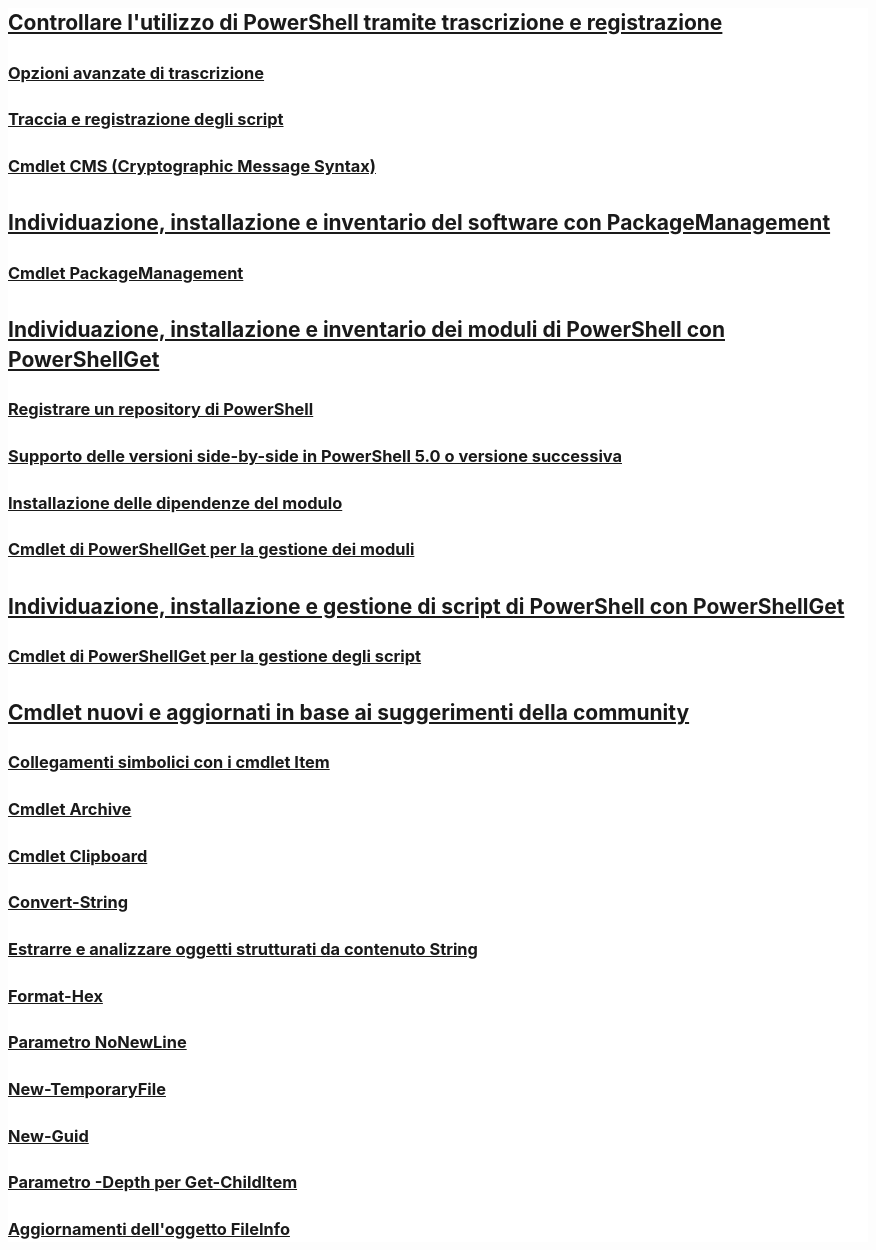 ## [Controllare l'utilizzo di PowerShell tramite trascrizione e registrazione](audit_overview.md)
### [Opzioni avanzate di trascrizione](audit_transcript.md)
### [Traccia e registrazione degli script](audit_script.md)
### [Cmdlet CMS (Cryptographic Message Syntax)](audit_cms.md)

## [Individuazione, installazione e inventario del software con PackageManagement](oneget_overview.md)
### [Cmdlet PackageManagement](oneget_cmdlets.md)

## [Individuazione, installazione e inventario dei moduli di PowerShell con PowerShellGet](psget_module_overview.md)
### [Registrare un repository di PowerShell](psget_psrepository.md)
### [Supporto delle versioni side-by-side in PowerShell 5.0 o versione successiva](psget_modulesxsinstall.md)
### [Installazione delle dipendenze del modulo](psget_moduledependency.md)
### [Cmdlet di PowerShellGet per la gestione dei moduli](psget_modulecmdlets.md)

## [Individuazione, installazione e gestione di script di PowerShell con PowerShellGet](psget_script_overview.md)
### [Cmdlet di PowerShellGet per la gestione degli script](psget_scriptcmdlets.md)

## [Cmdlet nuovi e aggiornati in base ai suggerimenti della community ](feedback_cmdlets.md)
### [Collegamenti simbolici con i cmdlet Item](feedback_symbolic.md)
### [Cmdlet Archive](feedback_archive.md)
### [Cmdlet Clipboard](feedback_clipboard.md)
### [Convert-String](feedback_convertstring.md)
### [Estrarre e analizzare oggetti strutturati da contenuto String](feedback_convertfromString.md)
### [Format-Hex](feedback_formathex.md)
### [Parametro NoNewLine](feedback_nonewline.md)
### [New-TemporaryFile](feedback_tempfile.md)
### [New-Guid](feedback_newguid.md)
### [Parametro -Depth per Get-ChildItem](feedback_getchilditem.md)
### [Aggiornamenti dell'oggetto FileInfo](feedback_fileinfo.md)